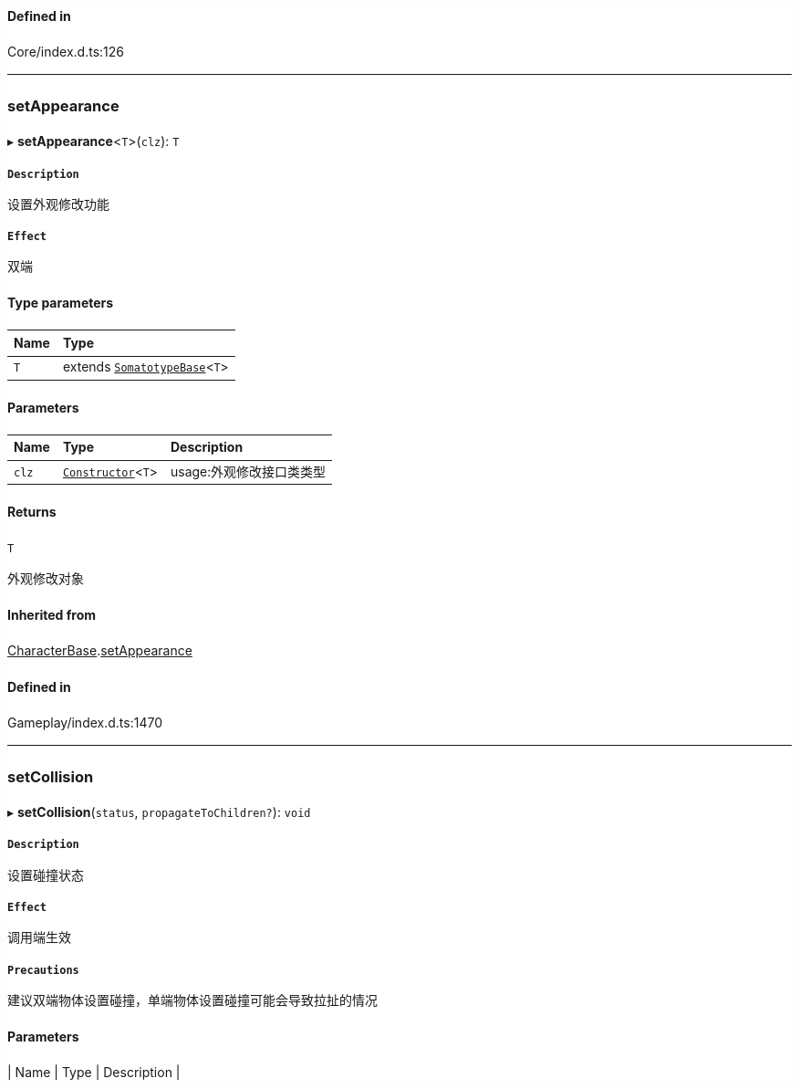 #### Defined in

Core/index.d.ts:126

---

### setAppearance

▸ **setAppearance**<`T`\>(`clz`): `T`

**`Description`**

设置外观修改功能

**`Effect`**

双端

#### Type parameters

| Name | Type                                                                  |
| :--- | :-------------------------------------------------------------------- |
| `T`  | extends [`SomatotypeBase`](Gameplay.Gameplay.SomatotypeBase.md)<`T`\> |

#### Parameters

| Name  | Type                                                               | Description              |
| :---- | :----------------------------------------------------------------- | :----------------------- |
| `clz` | [`Constructor`](../modules/Gameplay.Gameplay.md#constructor)<`T`\> | usage:外观修改接口类类型 |

#### Returns

`T`

外观修改对象

#### Inherited from

[CharacterBase](Gameplay.Gameplay.CharacterBase.md).[setAppearance](Gameplay.Gameplay.CharacterBase.md#setappearance)

#### Defined in

Gameplay/index.d.ts:1470

---

### setCollision

▸ **setCollision**(`status`, `propagateToChildren?`): `void`

**`Description`**

设置碰撞状态

**`Effect`**

调用端生效

**`Precautions`**

建议双端物体设置碰撞，单端物体设置碰撞可能会导致拉扯的情况

#### Parameters

| Name                   | Type                                                                                                                   | Description                                                      |
